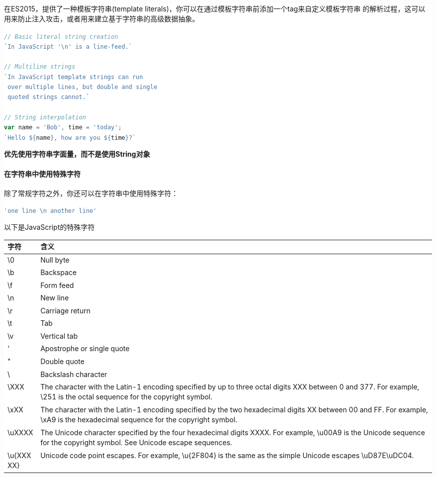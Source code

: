 ```js
```
在ES2015，提供了一种模板字符串(template literals)，你可以在通过模板字符串前添加一个tag来自定义模板字符串
的解析过程，这可以用来防止注入攻击，或者用来建立基于字符串的高级数据抽象。
```js
// Basic literal string creation
`In JavaScript '\n' is a line-feed.`

// Multiline strings
`In JavaScript template strings can run
 over multiple lines, but double and single
 quoted strings cannot.`

// String interpolation
var name = 'Bob', time = 'today';
`Hello ${name}, how are you ${time}?`
```
**优先使用字符串字面量，而不是使用String对象**

#### 在字符串中使用特殊字符

除了常规字符之外，你还可以在字符串中使用特殊字符：
```js
'one line \n another line'
```
以下是JavaScript的特殊字符

|**字符**   |**含义**       |
|:----------|:--------------|
|\0         |Null byte      |
|\b	        |Backspace      |
|\f         |Form feed      |
|\n	        |New line       |
|\r	        |Carriage return|
|\t	        |Tab            |
|\v	        |Vertical tab   |
|\'	        |Apostrophe or single quote|
|\"	        |Double quote   |
|\\	        |Backslash character|
|\XXX       |The character with the Latin-1 encoding specified by up to three octal digits XXX between 0 and 377. For example, \251 is the octal sequence for the copyright symbol.|
|\xXX	    |The character with the Latin-1 encoding specified by the two hexadecimal digits XX between 00 and FF. For example, \xA9 is the hexadecimal sequence for the copyright symbol.|
|\uXXXX     |The Unicode character specified by the four hexadecimal digits XXXX. For example, \u00A9 is the Unicode sequence for the copyright symbol. See Unicode escape sequences.|
|\u{XXXXX}	|Unicode code point escapes. For example, \u{2F804} is the same as the simple Unicode escapes \uD87E\uDC04.|
